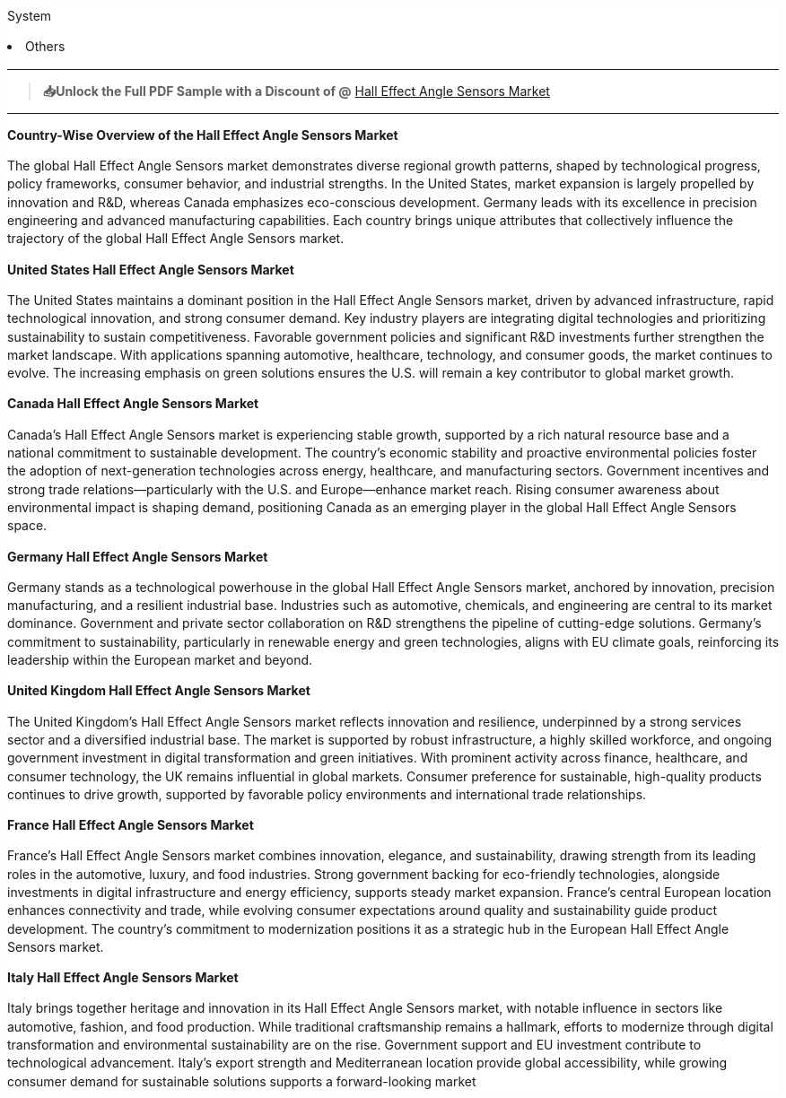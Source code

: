 System</li><li>Others</li></ul></p><hr /><blockquote><p><strong>📥Unlock the Full PDF Sample with a Discount of @</strong> <a href="https://www.marketresearchintellect.com/ask-for-discount/?rid=907798&amp;utm_source=Github-April&amp;utm_medium=019">Hall Effect Angle Sensors Market</a></p></blockquote><hr /><p class="" data-start="217" data-end="261"><strong data-start="217" data-end="261">Country-Wise Overview of the Hall Effect Angle Sensors Market</strong></p><p class="" data-start="263" data-end="774">The global Hall Effect Angle Sensors market demonstrates diverse regional growth patterns, shaped by technological progress, policy frameworks, consumer behavior, and industrial strengths. In the United States, market expansion is largely propelled by innovation and R&amp;D, whereas Canada emphasizes eco-conscious development. Germany leads with its excellence in precision engineering and advanced manufacturing capabilities. Each country brings unique attributes that collectively influence the trajectory of the global Hall Effect Angle Sensors market.</p><p class="" data-start="776" data-end="1421"><strong data-start="776" data-end="805">United States Hall Effect Angle Sensors Market</strong></p><p class="" data-start="776" data-end="1421">The United States maintains a dominant position in the Hall Effect Angle Sensors market, driven by advanced infrastructure, rapid technological innovation, and strong consumer demand. Key industry players are integrating digital technologies and prioritizing sustainability to sustain competitiveness. Favorable government policies and significant R&amp;D investments further strengthen the market landscape. With applications spanning automotive, healthcare, technology, and consumer goods, the market continues to evolve. The increasing emphasis on green solutions ensures the U.S. will remain a key contributor to global market growth.</p><p class="" data-start="1423" data-end="2019"><strong data-start="1423" data-end="1445">Canada Hall Effect Angle Sensors Market</strong></p><p class="" data-start="1423" data-end="2019">Canada&rsquo;s Hall Effect Angle Sensors market is experiencing stable growth, supported by a rich natural resource base and a national commitment to sustainable development. The country&rsquo;s economic stability and proactive environmental policies foster the adoption of next-generation technologies across energy, healthcare, and manufacturing sectors. Government incentives and strong trade relations&mdash;particularly with the U.S. and Europe&mdash;enhance market reach. Rising consumer awareness about environmental impact is shaping demand, positioning Canada as an emerging player in the global Hall Effect Angle Sensors space.</p><p class="" data-start="2021" data-end="2591"><strong data-start="2021" data-end="2044">Germany Hall Effect Angle Sensors Market</strong></p><p class="" data-start="2021" data-end="2591">Germany stands as a technological powerhouse in the global Hall Effect Angle Sensors market, anchored by innovation, precision manufacturing, and a resilient industrial base. Industries such as automotive, chemicals, and engineering are central to its market dominance. Government and private sector collaboration on R&amp;D strengthens the pipeline of cutting-edge solutions. Germany&rsquo;s commitment to sustainability, particularly in renewable energy and green technologies, aligns with EU climate goals, reinforcing its leadership within the European market and beyond.</p><p class="" data-start="2593" data-end="3221"><strong data-start="2593" data-end="2623">United Kingdom Hall Effect Angle Sensors Market</strong></p><p class="" data-start="2593" data-end="3221">The United Kingdom&rsquo;s Hall Effect Angle Sensors market reflects innovation and resilience, underpinned by a strong services sector and a diversified industrial base. The market is supported by robust infrastructure, a highly skilled workforce, and ongoing government investment in digital transformation and green initiatives. With prominent activity across finance, healthcare, and consumer technology, the UK remains influential in global markets. Consumer preference for sustainable, high-quality products continues to drive growth, supported by favorable policy environments and international trade relationships.</p><p class="" data-start="3223" data-end="3838"><strong data-start="3223" data-end="3245">France Hall Effect Angle Sensors Market</strong></p><p class="" data-start="3223" data-end="3838">France&rsquo;s Hall Effect Angle Sensors market combines innovation, elegance, and sustainability, drawing strength from its leading roles in the automotive, luxury, and food industries. Strong government backing for eco-friendly technologies, alongside investments in digital infrastructure and energy efficiency, supports steady market expansion. France&rsquo;s central European location enhances connectivity and trade, while evolving consumer expectations around quality and sustainability guide product development. The country&rsquo;s commitment to modernization positions it as a strategic hub in the European Hall Effect Angle Sensors market.</p><p class="" data-start="3840" data-end="4422"><strong data-start="3840" data-end="3861">Italy Hall Effect Angle Sensors Market</strong></p><p class="" data-start="3840" data-end="4422">Italy brings together heritage and innovation in its Hall Effect Angle Sensors market, with notable influence in sectors like automotive, fashion, and food production. While traditional craftsmanship remains a hallmark, efforts to modernize through digital transformation and environmental sustainability are on the rise. Government support and EU investment contribute to technological advancement. Italy&rsquo;s export strength and Mediterranean location provide global accessibility, while growing consumer demand for sustainable solutions supports a forward-looking market